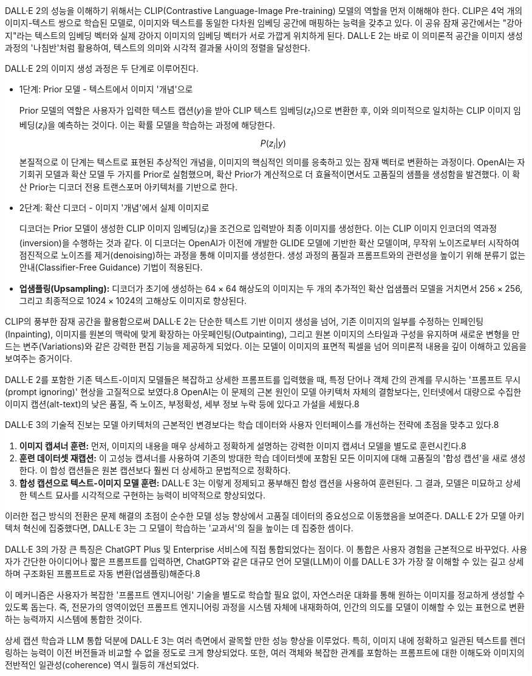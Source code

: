 
DALL·E 2의 성능을 이해하기 위해서는 CLIP(Contrastive Language-Image Pre-training) 모델의 역할을 먼저 이해해야 한다. CLIP은 4억 개의 이미지-텍스트 쌍으로 학습된 모델로, 이미지와 텍스트를 동일한 다차원 임베딩 공간에 매핑하는 능력을 갖추고 있다. 이 공유 잠재 공간에서는 "강아지"라는 텍스트의 임베딩 벡터와 실제 강아지 이미지의 임베딩 벡터가 서로 가깝게 위치하게 된다. DALL·E 2는 바로 이 의미론적 공간을 이미지 생성 과정의 '나침반'처럼 활용하여, 텍스트의 의미와 시각적 결과물 사이의 정렬을 달성한다.


DALL·E 2의 이미지 생성 과정은 두 단계로 이루어진다.

- 1단계: Prior 모델 - 텍스트에서 이미지 '개념'으로

  Prior 모델의 역할은 사용자가 입력한 텍스트 캡션($y$)을 받아 CLIP 텍스트 임베딩($z_t$)으로 변환한 후, 이와 의미적으로 일치하는 CLIP 이미지 임베딩($z_i$)을 예측하는 것이다. 이는 확률 모델을 학습하는 과정에 해당한다.
  $$
  P(z_i | y)
  $$
  본질적으로 이 단계는 텍스트로 표현된 추상적인 개념을, 이미지의 핵심적인 의미를 응축하고 있는 잠재 벡터로 변환하는 과정이다. OpenAI는 자기회귀 모델과 확산 모델 두 가지를 Prior로 실험했으며, 확산 Prior가 계산적으로 더 효율적이면서도 고품질의 샘플을 생성함을 발견했다. 이 확산 Prior는 디코더 전용 트랜스포머 아키텍처를 기반으로 한다.

- 2단계: 확산 디코더 - 이미지 '개념'에서 실제 이미지로

  디코더는 Prior 모델이 생성한 CLIP 이미지 임베딩($z_i$)을 조건으로 입력받아 최종 이미지를 생성한다. 이는 CLIP 이미지 인코더의 역과정(inversion)을 수행하는 것과 같다. 이 디코더는 OpenAI가 이전에 개발한 GLIDE 모델에 기반한 확산 모델이며, 무작위 노이즈로부터 시작하여 점진적으로 노이즈를 제거(denoising)하는 과정을 통해 이미지를 생성한다. 생성 과정의 품질과 프롬프트와의 관련성을 높이기 위해 분류기 없는 안내(Classifier-Free Guidance) 기법이 적용된다.

- **업샘플링(Upsampling):** 디코더가 초기에 생성하는 $64 \times 64$ 해상도의 이미지는 두 개의 추가적인 확산 업샘플러 모델을 거치면서 $256 \times 256$, 그리고 최종적으로 $1024 \times 1024$의 고해상도 이미지로 향상된다.


CLIP의 풍부한 잠재 공간을 활용함으로써 DALL·E 2는 단순한 텍스트 기반 이미지 생성을 넘어, 기존 이미지의 일부를 수정하는 인페인팅(Inpainting), 이미지를 원본의 맥락에 맞게 확장하는 아웃페인팅(Outpainting), 그리고 원본 이미지의 스타일과 구성을 유지하며 새로운 변형을 만드는 변주(Variations)와 같은 강력한 편집 기능을 제공하게 되었다. 이는 모델이 이미지의 표면적 픽셀을 넘어 의미론적 내용을 깊이 이해하고 있음을 보여주는 증거이다.



DALL·E 2를 포함한 기존 텍스트-이미지 모델들은 복잡하고 상세한 프롬프트를 입력했을 때, 특정 단어나 객체 간의 관계를 무시하는 '프롬프트 무시(prompt ignoring)' 현상을 고질적으로 보였다.8 OpenAI는 이 문제의 근본 원인이 모델 아키텍처 자체의 결함보다는, 인터넷에서 대량으로 수집한 이미지 캡션(alt-text)의 낮은 품질, 즉 노이즈, 부정확성, 세부 정보 누락 등에 있다고 가설을 세웠다.8


DALL·E 3의 기술적 진보는 모델 아키텍처의 근본적인 변경보다는 학습 데이터와 사용자 인터페이스를 개선하는 전략에 초점을 맞추고 있다.8

1. **이미지 캡셔너 훈련:** 먼저, 이미지의 내용을 매우 상세하고 정확하게 설명하는 강력한 이미지 캡셔너 모델을 별도로 훈련시킨다.8
2. **훈련 데이터셋 재캡션:** 이 고성능 캡셔너를 사용하여 기존의 방대한 학습 데이터셋에 포함된 모든 이미지에 대해 고품질의 '합성 캡션'을 새로 생성한다. 이 합성 캡션들은 원본 캡션보다 훨씬 더 상세하고 문법적으로 정확하다.
3. **합성 캡션으로 텍스트-이미지 모델 훈련:** DALL·E 3는 이렇게 정제되고 풍부해진 합성 캡션을 사용하여 훈련된다. 그 결과, 모델은 미묘하고 상세한 텍스트 묘사를 시각적으로 구현하는 능력이 비약적으로 향상되었다.

이러한 접근 방식의 전환은 문제 해결의 초점이 순수한 모델 성능 향상에서 고품질 데이터의 중요성으로 이동했음을 보여준다. DALL·E 2가 모델 아키텍처 혁신에 집중했다면, DALL·E 3는 그 모델이 학습하는 '교과서'의 질을 높이는 데 집중한 셈이다.


DALL·E 3의 가장 큰 특징은 ChatGPT Plus 및 Enterprise 서비스에 직접 통합되었다는 점이다. 이 통합은 사용자 경험을 근본적으로 바꾸었다. 사용자가 간단한 아이디어나 짧은 프롬프트를 입력하면, ChatGPT와 같은 대규모 언어 모델(LLM)이 이를 DALL·E 3가 가장 잘 이해할 수 있는 길고 상세하며 구조화된 프롬프트로 자동 변환(업샘플링)해준다.8

이 메커니즘은 사용자가 복잡한 '프롬프트 엔지니어링' 기술을 별도로 학습할 필요 없이, 자연스러운 대화를 통해 원하는 이미지를 정교하게 생성할 수 있도록 돕는다. 즉, 전문가의 영역이었던 프롬프트 엔지니어링 과정을 시스템 자체에 내재화하여, 인간의 의도를 모델이 이해할 수 있는 표현으로 변환하는 능력까지 시스템에 통합한 것이다.


상세 캡션 학습과 LLM 통합 덕분에 DALL·E 3는 여러 측면에서 괄목할 만한 성능 향상을 이루었다. 특히, 이미지 내에 정확하고 일관된 텍스트를 렌더링하는 능력이 이전 버전들과 비교할 수 없을 정도로 크게 향상되었다. 또한, 여러 객체와 복잡한 관계를 포함하는 프롬프트에 대한 이해도와 이미지의 전반적인 일관성(coherence) 역시 월등히 개선되었다.
